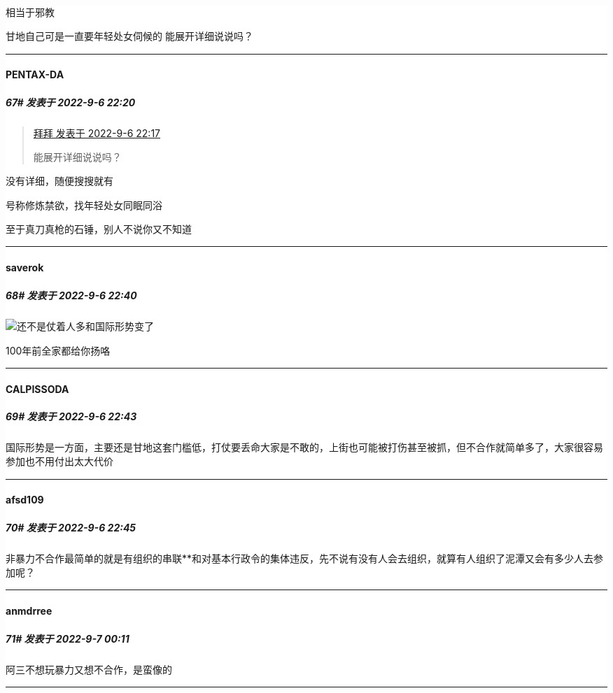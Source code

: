 相当于邪教

甘地自己可是一直要年轻处女伺候的</blockquote>
能展开详细说说吗？

*****

####  PENTAX-DA  
##### 67#       发表于 2022-9-6 22:20

<blockquote><a href="httphttps://bbs.saraba1st.com/2b/forum.php?mod=redirect&amp;goto=findpost&amp;pid=57368007&amp;ptid=2091022" target="_blank">拜拜 发表于 2022-9-6 22:17</a>

能展开详细说说吗？</blockquote>
没有详细，随便搜搜就有

号称修炼禁欲，找年轻处女同眠同浴

至于真刀真枪的石锤，别人不说你又不知道



*****

####  saverok  
##### 68#       发表于 2022-9-6 22:40

<img src="https://static.saraba1st.com/image/smiley/face2017/067.png" referrerpolicy="no-referrer">还不是仗着人多和国际形势变了

100年前全家都给你扬咯



*****

####  CALPISSODA  
##### 69#       发表于 2022-9-6 22:43

国际形势是一方面，主要还是甘地这套门槛低，打仗要丢命大家是不敢的，上街也可能被打伤甚至被抓，但不合作就简单多了，大家很容易参加也不用付出太大代价

*****

####  afsd109  
##### 70#       发表于 2022-9-6 22:45

非暴力不合作最简单的就是有组织的串联**和对基本行政令的集体违反，先不说有没有人会去组织，就算有人组织了泥潭又会有多少人去参加呢？



*****

####  anmdrree  
##### 71#       发表于 2022-9-7 00:11

阿三不想玩暴力又想不合作，是蛮像的



*****
